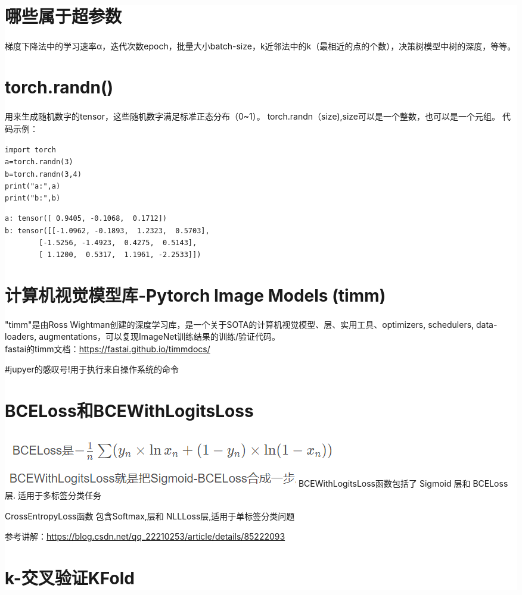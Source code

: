 # <span id="head4"> 哪些属于超参数</span>

梯度下降法中的学习速率α，迭代次数epoch，批量大小batch-size，k近邻法中的k（最相近的点的个数），决策树模型中树的深度，等等。

# <span id="head5"> torch.randn()</span>

用来生成随机数字的tensor，这些随机数字满足标准正态分布（0~1）。
torch.randn（size),size可以是一个整数，也可以是一个元组。
代码示例：

```
import torch  
a=torch.randn(3)  
b=torch.randn(3,4)  
print("a:",a)  
print("b:",b)
```

```
a: tensor([ 0.9405, -0.1068,  0.1712])
b: tensor([[-1.0962, -0.1893,  1.2323,  0.5703],
        [-1.5256, -1.4923,  0.4275,  0.5143],
        [ 1.1200,  0.5317,  1.1961, -2.2533]])
```

# <span id="head6">计算机视觉模型库-Pytorch Image Models (timm)</span>

"timm"是由Ross Wightman创建的深度学习库，是一个关于SOTA的计算机视觉模型、层、实用工具、optimizers, schedulers, data-loaders, augmentations，可以复现ImageNet训练结果的训练/验证代码。  
fastai的timm文档：https://fastai.github.io/timmdocs/

#jupyer的感叹号!用于执行来自操作系统的命令

# <span id="head7"> BCELoss和BCEWithLogitsLoss</span>

![](../img/img1.png)![](../img/img2.png)
BCEWithLogitsLoss函数包括了 Sigmoid 层和 BCELoss 层. 适用于多标签分类任务

CrossEntropyLoss函数 包含Softmax,层和 NLLLoss层,适用于单标签分类问题  

参考讲解：https://blog.csdn.net/qq_22210253/article/details/85222093

# <span id="head8"> k-交叉验证KFold</span>
